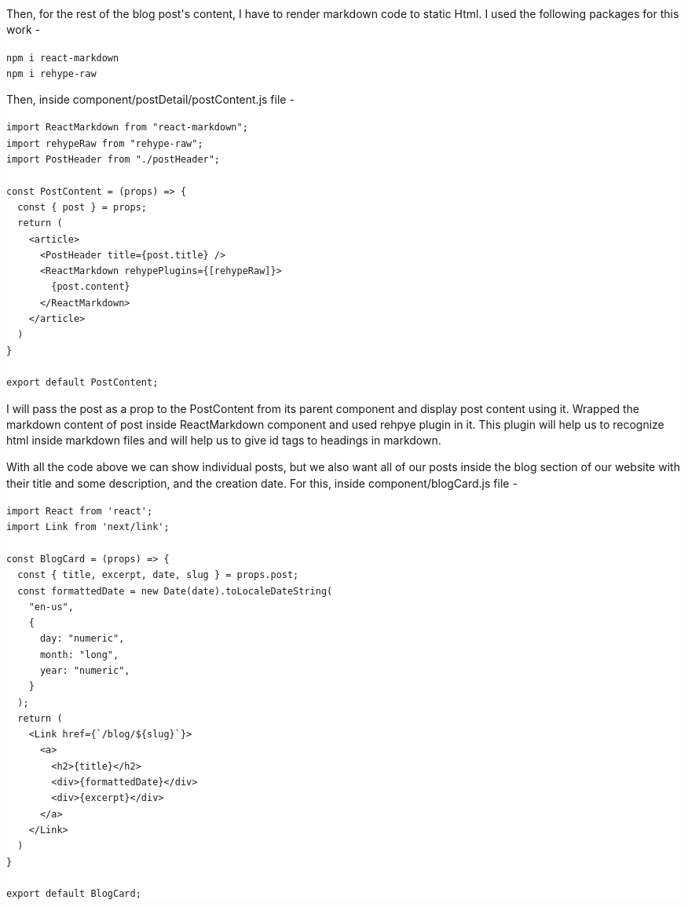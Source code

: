 Then, for the rest of the blog post's content, I have to render markdown code to static Html. I used the following packages for this work - 
```
npm i react-markdown
npm i rehype-raw
```
Then, inside component/postDetail/postContent.js file - 
```
import ReactMarkdown from "react-markdown";
import rehypeRaw from "rehype-raw";
import PostHeader from "./postHeader";

const PostContent = (props) => {
  const { post } = props;
  return (
    <article>
      <PostHeader title={post.title} />
      <ReactMarkdown rehypePlugins={[rehypeRaw]}>
        {post.content}
      </ReactMarkdown>
    </article>
  )
}

export default PostContent;
```
I will pass the post as a prop to the PostContent from its parent component and display post content using it. Wrapped the markdown content of post inside ReactMarkdown component and used rehpye plugin in it. This plugin will help us to recognize html inside markdown files and will help us to give id tags to headings in markdown. 

With all the code above we can show individual posts, but we also want all of our posts inside the blog section of our website with their title and some description, and the creation date.
For this, inside component/blogCard.js file - 
```
import React from 'react';
import Link from 'next/link';

const BlogCard = (props) => {
  const { title, excerpt, date, slug } = props.post;
  const formattedDate = new Date(date).toLocaleDateString(
    "en-us", 
    {
      day: "numeric",
      month: "long",
      year: "numeric",
    }
  );
  return (
    <Link href={`/blog/${slug}`}>
      <a>
        <h2>{title}</h2>
        <div>{formattedDate}</div>
        <div>{excerpt}</div>
      </a>
    </Link>
  )
}

export default BlogCard;
```
